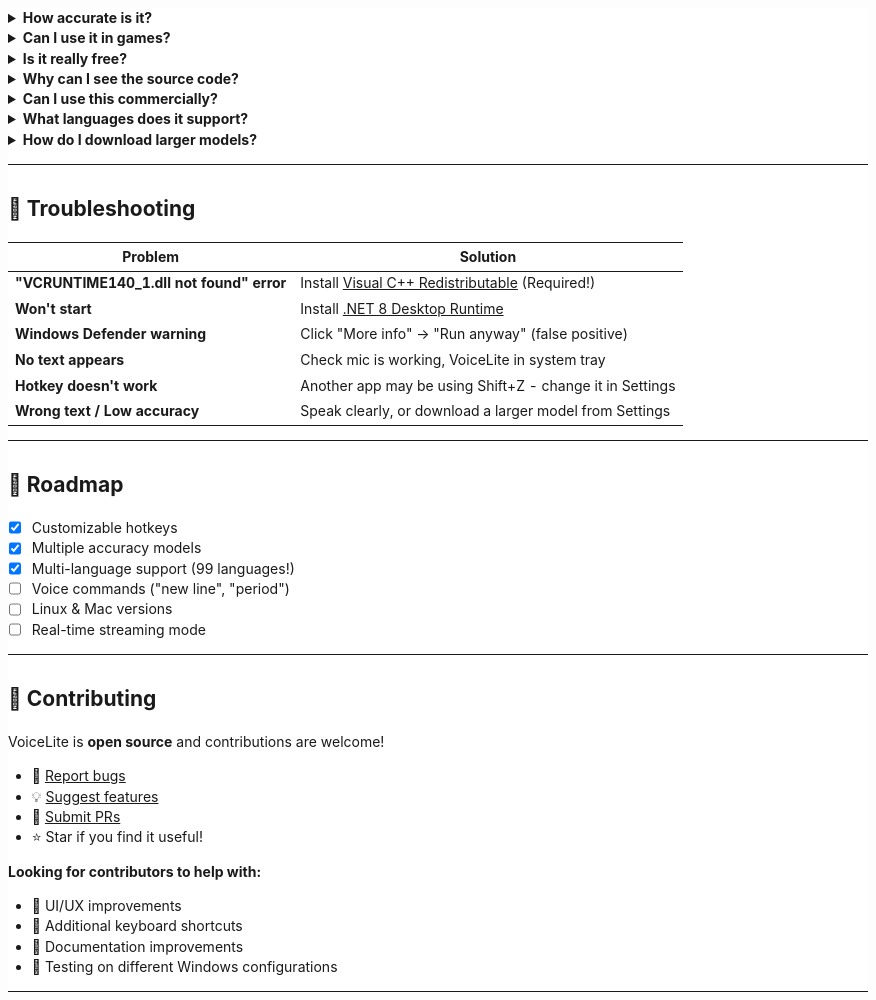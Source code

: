 <details><summary><b>How accurate is it?</b></summary></details>

<details><summary><b>Can I use it in games?</b></summary></details>

<details><summary><b>Is it really free?</b></summary></details>

<details><summary><b>Why can I see the source code?</b></summary></details>

<details><summary><b>Can I use this commercially?</b></summary></details>

<details><summary><b>What languages does it support?</b></summary></details>

<details><summary><b>How do I download larger models?</b></summary></details>

---

## 🔧 Troubleshooting

| Problem | Solution |
|---------|----------|
| **"VCRUNTIME140_1.dll not found" error** | Install [Visual C++ Redistributable](https://aka.ms/vs/17/release/vc_redist.x64.exe) (Required!) |
| **Won't start** | Install [.NET 8 Desktop Runtime](https://dotnet.microsoft.com/en-us/download/dotnet/8.0/runtime) |
| **Windows Defender warning** | Click "More info" → "Run anyway" (false positive) |
| **No text appears** | Check mic is working, VoiceLite in system tray |
| **Hotkey doesn't work** | Another app may be using Shift+Z - change it in Settings |
| **Wrong text / Low accuracy** | Speak clearly, or download a larger model from Settings |

---

## 🚀 Roadmap

- [x] Customizable hotkeys
- [x] Multiple accuracy models
- [x] Multi-language support (99 languages!)
- [ ] Voice commands ("new line", "period")
- [ ] Linux & Mac versions
- [ ] Real-time streaming mode

---

## 🤝 Contributing

VoiceLite is **open source** and contributions are welcome!

- 🐛 [Report bugs](https://github.com/mikha08-rgb/VoiceLite/issues)
- 💡 [Suggest features](https://github.com/mikha08-rgb/VoiceLite/issues)
- 🔧 [Submit PRs](https://github.com/mikha08-rgb/VoiceLite/pulls)
- ⭐ Star if you find it useful!

**Looking for contributors to help with:**
- 🎨 UI/UX improvements
- 📱 Additional keyboard shortcuts
- 📝 Documentation improvements
- 🧪 Testing on different Windows configurations

---